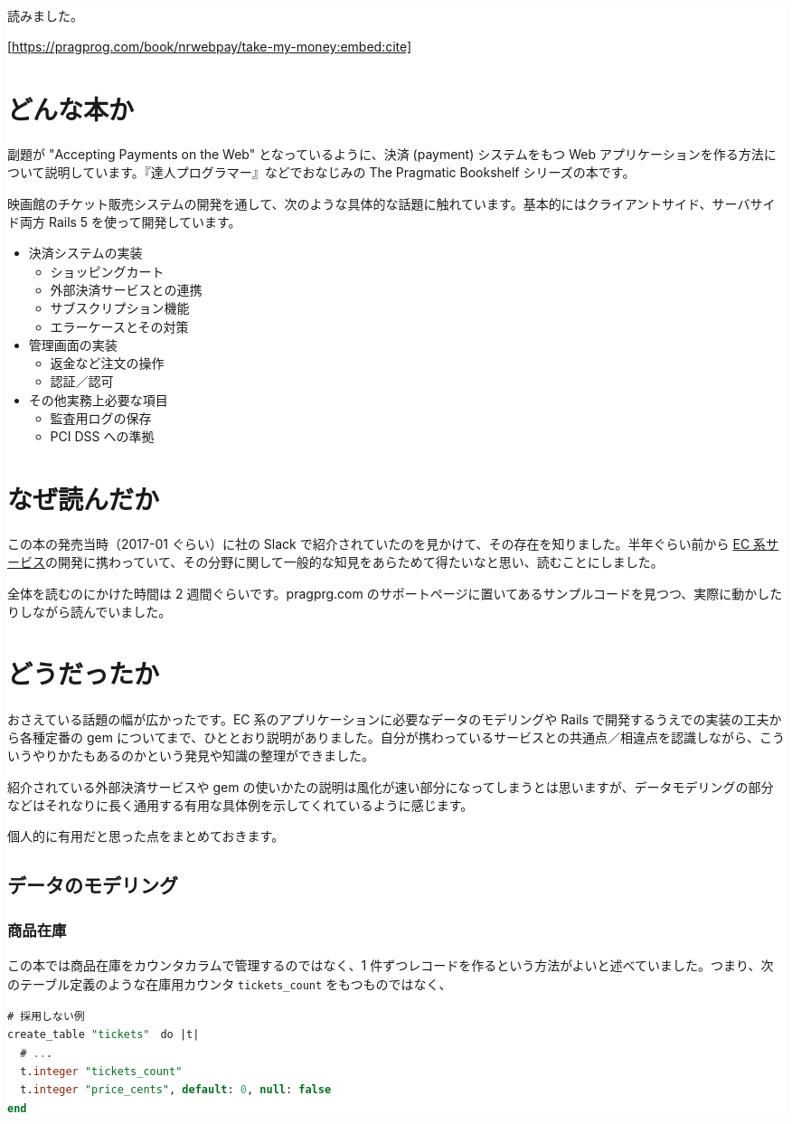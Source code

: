 

読みました。

[https://pragprog.com/book/nrwebpay/take-my-money:embed:cite]

# どんな本か

副題が "Accepting Payments on the Web" となっているように、決済 (payment) システムをもつ Web アプリケーションを作る方法について説明しています。『達人プログラマー』などでおなじみの The Pragmatic Bookshelf シリーズの本です。

映画館のチケット販売システムの開発を通して、次のような具体的な話題に触れています。基本的にはクライアントサイド、サーバサイド両方 Rails 5 を使って開発しています。

- 決済システムの実装
  - ショッピングカート
  - 外部決済サービスとの連携
  - サブスクリプション機能
  - エラーケースとその対策
- 管理画面の実装
  - 返金など注文の操作
  - 認証／認可
- その他実務上必要な項目
  - 監査用ログの保存
  - PCI DSS への準拠

# なぜ読んだか

この本の発売当時（2017-01 ぐらい）に社の Slack で紹介されていたのを見かけて、その存在を知りました。半年ぐらい前から [EC 系サービス](https://shop-pro.jp)の開発に携わっていて、その分野に関して一般的な知見をあらためて得たいなと思い、読むことにしました。

全体を読むのにかけた時間は 2 週間ぐらいです。pragprg.com のサポートページに置いてあるサンプルコードを見つつ、実際に動かしたりしながら読んでいました。

# どうだったか

おさえている話題の幅が広かったです。EC 系のアプリケーションに必要なデータのモデリングや Rails で開発するうえでの実装の工夫から各種定番の gem についてまで、ひととおり説明がありました。自分が携わっているサービスとの共通点／相違点を認識しながら、こういうやりかたもあるのかという発見や知識の整理ができました。

紹介されている外部決済サービスや gem の使いかたの説明は風化が速い部分になってしまうとは思いますが、データモデリングの部分などはそれなりに長く通用する有用な具体例を示してくれているように感じます。

個人的に有用だと思った点をまとめておきます。

## データのモデリング

### 商品在庫

この本では商品在庫をカウンタカラムで管理するのではなく、1 件ずつレコードを作るという方法がよいと述べていました。つまり、次のテーブル定義のような在庫用カウンタ `tickets_count` をもつものではなく、

```sql
# 採用しない例
create_table "tickets"　do |t|
  # ...
  t.integer "tickets_count"
  t.integer "price_cents", default: 0, null: false
end
```
